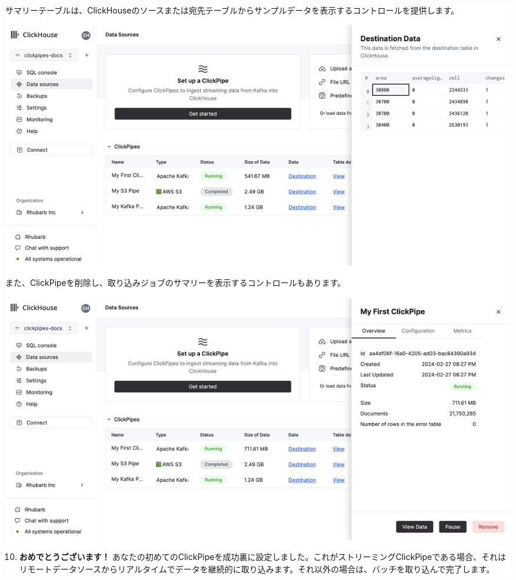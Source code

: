   サマリーテーブルは、ClickHouseのソースまたは宛先テーブルからサンプルデータを表示するコントロールを提供します。

  ![宛先を表示](./images/cp_destination.png)

  また、ClickPipeを削除し、取り込みジョブのサマリーを表示するコントロールもあります。

  ![概要を表示](./images/cp_overview.png)

10. **おめでとうございます！** あなたの初めてのClickPipeを成功裏に設定しました。これがストリーミングClickPipeである場合、それはリモートデータソースからリアルタイムでデータを継続的に取り込みます。それ以外の場合は、バッチを取り込んで完了します。

